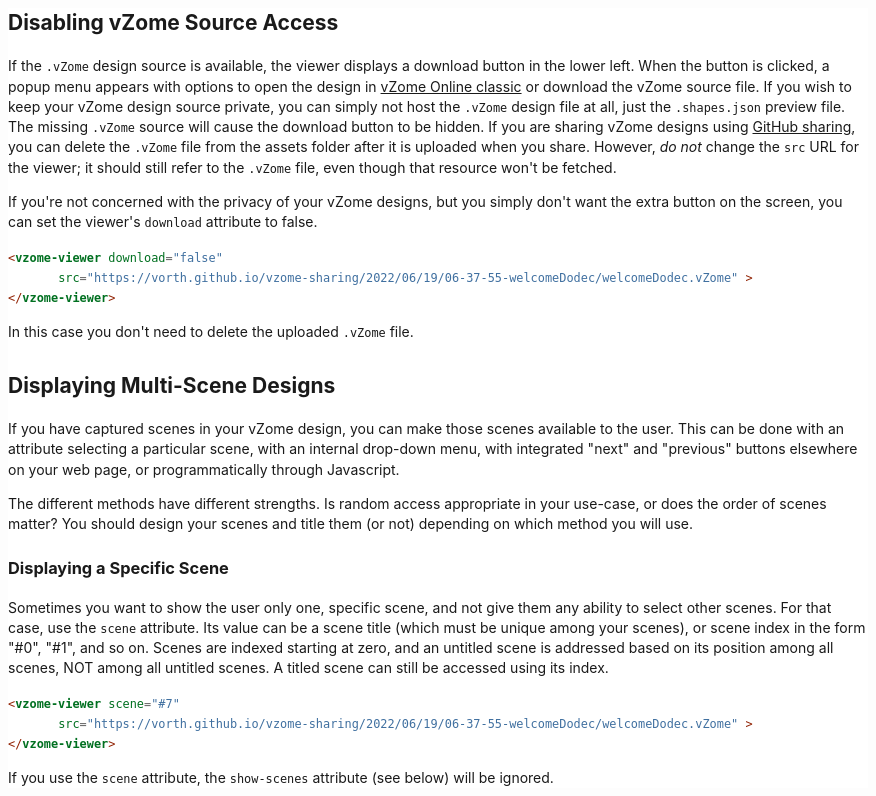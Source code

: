 ## Disabling vZome Source Access

If the `.vZome` design source is available, the viewer displays a download button in the lower left.
When the button is clicked, a popup menu appears with options to open the design in
[vZome Online classic](https://www.vzome.com/app/classic) or download the vZome source file.
If you wish to keep your vZome design source private,
you can simply not host the `.vZome` design file at all, just the `.shapes.json` preview file.
The missing `.vZome` source will cause the download button to be hidden.
If you are sharing vZome designs using [GitHub sharing](./sharing.html),
you can delete the `.vZome` file from the assets folder after it is uploaded when you share.
However, *do not* change the `src` URL for the viewer; it should still refer to
the `.vZome` file, even though that resource won't be fetched.

If you're not concerned with the privacy of your vZome designs,
but you simply don't want the extra button on the screen,
you can set the viewer's `download` attribute to false.
```html
<vzome-viewer download="false"
       src="https://vorth.github.io/vzome-sharing/2022/06/19/06-37-55-welcomeDodec/welcomeDodec.vZome" >
</vzome-viewer>
```
In this case you don't need to delete the uploaded `.vZome` file.

## <a id="multi-scene"></a> Displaying Multi-Scene Designs

If you have captured scenes in your vZome design, you can make those scenes available to the user.
This can be done with an attribute selecting a particular scene,
with an internal drop-down menu, with integrated "next" and "previous" buttons elsewhere
on your web page, or programmatically through Javascript.

The different methods have different strengths.
Is random access appropriate in your use-case, or does the order of scenes matter?
You should design your scenes
and title them (or not) depending on which method you will use.

### Displaying a Specific Scene

Sometimes you want to show the user only one, specific scene, and not give them any
ability to select other scenes.
For that case, use the `scene` attribute.
Its value can be a scene title (which must be unique among your scenes), or scene index
in the form "#0", "#1", and so on.
Scenes are indexed starting at zero, and an untitled scene is addressed based on its position among all scenes,
NOT among all untitled scenes.
A titled scene can still be accessed using its index.
```html
<vzome-viewer scene="#7"
       src="https://vorth.github.io/vzome-sharing/2022/06/19/06-37-55-welcomeDodec/welcomeDodec.vZome" >
</vzome-viewer>
```
If you use the `scene` attribute, the `show-scenes` attribute (see below) will be ignored.
